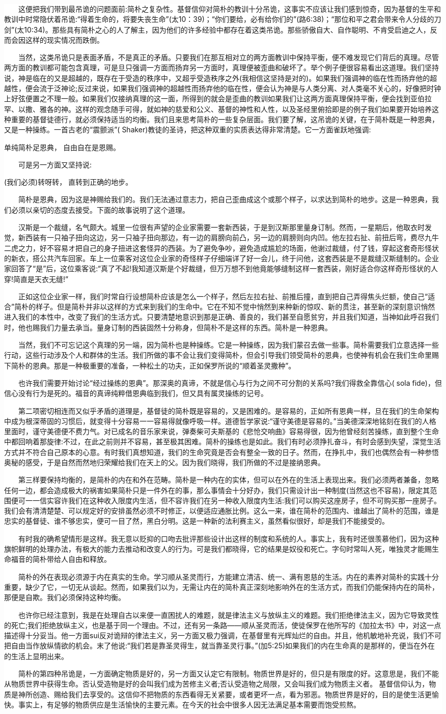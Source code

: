 &emsp;&emsp;这便把我们带到最吊诡的问题面前:简朴之复杂性。基督信仰对简朴的教训十分吊诡，这事实不应该让我们感到惊奇，因为基督的生平和教训中时常隐伏着吊诡:“得着生命的，将要失丧生命”(太10：39)；“你们要给，必有给你们的”(路6:38)；“那位和平之君会带来令人分歧的刀剑”(太10:34)。那些具有简朴之心的人了解主，因为他们的许多经验中都存在着这类吊诡。那些骄傲自大、自作聪明、不肯受启迪之人，反而会因这样的现实情况而跌倒。

&emsp;&emsp;当然，这类吊诡只是表面矛盾，不是真正的矛盾。只要我们在那互相对立的两方面教训中保持平衡，便不难发现它们背后的真理。尽管两方面的教训都可能包含真理，可是旦只强调一方面而扬弃另一方面时，真理便被歪曲和破坏了。举个例子便很容易看出这道理。我们坚持说，神是临在的又是超越的，既存在于受造的秩序中，又超乎受造秩序之外(我相信这坚持是对的)。如果我们强调神的临在性而扬弃他的超越性，便会流于泛神论;反过来说，如果我们强调神的超越性而扬弃他的临在性，便会认为神是与人类分离、对人类毫不关心的，好像把时钟上好弦便置之不理一般。如果我们仅接纳真理的这一面，所得到的就会是歪曲的教训如果我们让这两方面真理保持平衡，便会找到亚伯拉罕、以撒、雅各的神。这样的观念随手可得，就如神的慈爱和公义、基督的神性和人性，以及圣经里俯拾即是的例子我们如果要开始培养这种重要的基督徒德行，就必须保持适当的均衡。我们且来思考简朴的一些复杂层面。我们要了解，这吊诡的关键，在于简朴既是一种恩典，又是一种操练。一首古老的“震颤派”( Shaker)教徒的圣诗，把这种双重的实质表达得非常清楚。它一方面雀跃地强调:

单纯简朴足恩典，
自由自在是恩赐。

&emsp;&emsp;可是另一方面又坚持说:

(我们必须)转呀转，
直转到正确的地步。

&emsp;&emsp;简朴是恩典，因为这是神赐给我们的。我们无法通过意志力，把自己歪曲成这个或那个样子，以求达到简朴的地步。这是一种恩典，我们必须以亲切的态度去接受。下面的故事说明了这个道理。

&emsp;&emsp;汉斯是一个裁缝，名气颇大。城里一位很有声望的企业家需要一套新西装，于是到汉斯那里量身订制。然而，一星期后，他取衣时发觉，新西装有一只袖子扭向这边，另一只袖子扭向那边，有一边的肩膀向前凸，另一边的肩膀则向内凹。他左拉右扯、前扭后弯，费尽九牛二虎之力，好不容易オ把自己的身子扭进这套怪异的西装。为了避免争吵，避免造成尴尬的场面，他谢过裁缝，付了钱，穿起这套奇形怪状的新衣，搭公共汽车回家。车上一位乘客对这位企业家的奇怪样子仔细端详了好一会儿，终于问他，这套西装是不是裁缝汉斯缝制的。企业家回答了“是”后，这位乘客说:“真了不起!我知道汉斯是个好裁缝，但万万想不到他竟能够缝制这样一套西装，刚好适合你这样奇形怪状的人穿!简直是天衣无缝!”

&emsp;&emsp;正如这位企业家一样，我们时常自行设想简朴应该是怎么一个样子，然后左拉右扯、前推后撞，直到把自己弄得焦头烂额，使自己“适合”简朴的样子。但是简朴并非以这样的方式来到我们的生命中。它在不知不觉中悄然到来种新的惊叹、新的贯注，甚至新的深刻意识悄然进入我们的本性中，改变了我们的生活方式。只要清楚地意识到那是正确、善良的，我们甚至自愿贫穷，并且我们知道，当神如此呼召我们时，他也赐我们力量去承当。量身订制的西装固然十分称身，但简朴不是这样的东西。简朴是一种恩典。

&emsp;&emsp;当然，我们不可忘记这个真理的另一端，因为简朴也是种操练。它是一种操练，因为我们蒙召去做一些事。简朴需要我们立意选择一些行动，这些行动涉及个人和群体的生活。我们所做的事不会让我们变得简朴，但会引导我们领受简朴的恩典，也使神有机会在我们生命里赐下简朴的恩典。那是一种极重要的准备，一种松土的功夫，正如保罗所说的“顺着圣灵撒种”。

&emsp;&emsp;也许我们需要开始讨论“经过操练的恩典”。那深奥的真谛，不就是信心与行为之间不可分割的关系吗?我们得救全靠信心( sola fide)，但信心没有行为是死的。福音的真谛纯粹借恩典临到我们，但又具有属灵操练的记号。

&emsp;&emsp;第二项密切相连而又似乎矛盾的道理是，基督徒的简朴既是容易的，又是困难的。是容易的，正如所有恩典一样，旦在我们的生命架构中成为根深蒂固的习惯后，就变得十分容易一一容易得就像呼吸一样。道德哲学家说:“谨守美德是容易的。”当美德深深地铭刻在我们的人格里面时，谨守美德便不费力气。对已成名的音乐家来说，弹奏柴可夫斯基的《悲怆交响曲》容易得很，因为他曾经刻苦操练，直到整个生命中都回响着那旋律:不过，在此之前则并不容易，甚至极其困难。简朴的操练也是如此。我们有时必须挣扎奋斗，有时会感到失望，深觉生活方式并不符合自己原本的心意。有时我们真想知道，我们的生命究竟是否会有整全一致的日子。然而，在挣扎中，我们也偶然会有一种参悟奥秘的感受，于是自然而然地归荣耀给我们在天上的父。因为我们晓得，我们所做的不过是接纳恩典。

&emsp;&emsp;第三样要保持均衡的，是简朴的内在和外在范畴。简朴是一种内在的实体，但可以在外在的生活上表现出来。我们必须两者兼备，忽略任何一边，都会造成极大的祸害如果简朴只是一件外在的事，那么事情会十分好办，我们只需设计出一种制度(当然这也不容易)，限定其范围便可一一信实容许我们在这种收入限度内生活，但不容许我们在另一种收入限度内生活:我们可以购买这座房子，但不可购买那一座房子。我们会有清清楚楚、可以规定好的安排虽然必须不时修正，以便适应通胀比例。这么一来，谁在简朴的范围内、谁越出了简朴的范围，谁是忠实的基督徒、谁不够忠实，便可一目了然，黑白分明。这是一种新的法利赛主义，虽然看似很好，却是我们不能接受的。

&emsp;&emsp;有时我的确希望情形是这样。我无意以贬抑的口吻去批评那些设计出这样的制度和系统的人。事实上，我有时还很羡慕他们，因为这种旗帜鲜明的处理办法，有极大的能力去推动和改变人的行为。可是我们都晓得，它的结果是奴役和死亡。字句时常叫人死，唯独灵才能赐生命福音的简朴带给人自由和释放。

&emsp;&emsp;简朴的外在表现必须源于内在真实的生命。学习顺从圣灵而行，方能建立清洁、统一、满有恩慈的生活。内在的素养对简朴的实践十分重要，缺少了它，一切无从谈起。然而，如果我们以为，无需让内在的简朴真正深刻地影响外在的生活方式，而我们仍能保持内在的简朴，那便是自欺。我们必须保持这种均衡。

&emsp;&emsp;也许你已经注意到，我是在处理自古以来便一直困扰人的难题，就是律法主义与放纵主义的难题。我们拒绝律法主义，因为它导致灵性的死亡;我们拒绝放纵主义，也是基于同一个理由。不过，还有另一条路——顺从圣灵而活，使徒保罗在他所写的《加拉太书》中，对这一点描述得十分妥当。他一方面sui反对诡辩的律法主义，另一方面又极力强调，在基督里有光辉灿烂的自由。并且，他机敏地补充说，我们不可把自由当作放纵情欲的机会。末了他说:“我们若是靠圣灵得生，就当靠圣灵行事。”(加5:25)如果我们的内在生命真的是那样的，便当在外在的生活上显明出来。

&emsp;&emsp;简朴的第四种吊诡是，一方面确定物质是好的，另一方面又认定它有限制。物质世界是好的，但只是有限度的好。这意思是，我们不能从物质世界中获得生命。否认受造物是好的会叫我们成为苦修主义者;否认受造物之局限，又会叫我们成为物质主义者。
基督信仰认为，物质是神所创造、赐给我们去享受的。这信仰不把物质的东西看得无关紧要，或者更坏一点，看为邪恶。物质世界是好的，目的是使生活更愉快。事实上，有足够的物质供应是生活愉快的主要元素。在今天的社会中很多人因无法满足基本需要而饱受煎熬。
